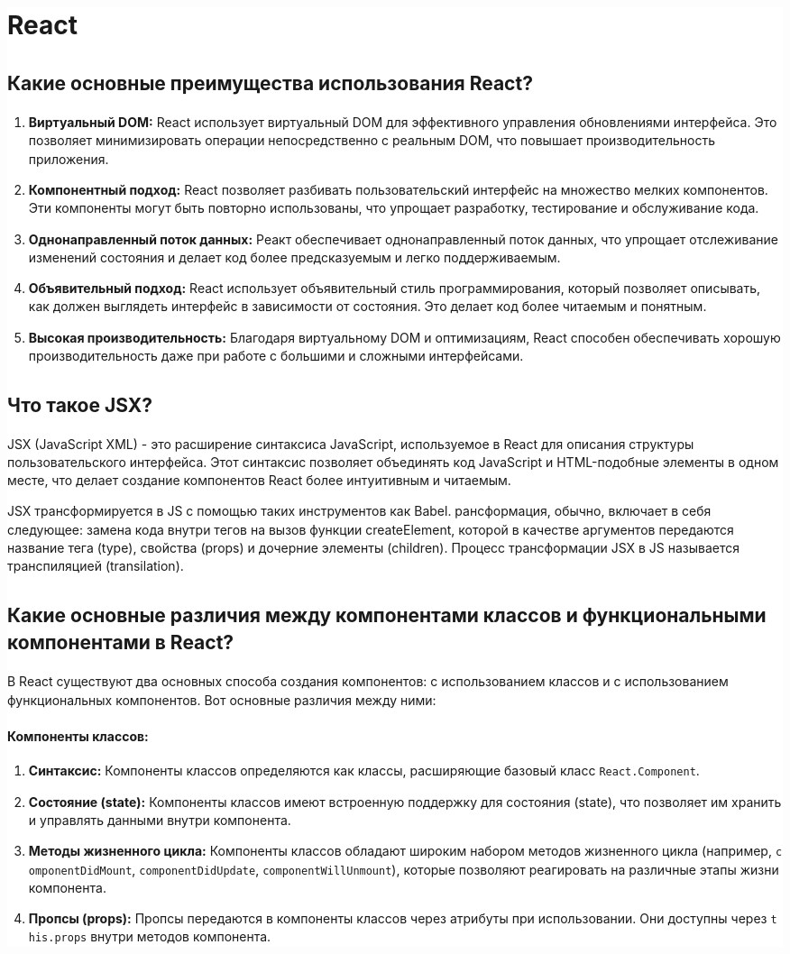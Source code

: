 # React

## Какие основные преимущества использования React?


1. **Виртуальный DOM:** React использует виртуальный DOM для эффективного управления обновлениями интерфейса. Это позволяет минимизировать операции непосредственно с реальным DOM, что повышает производительность приложения.

2. **Компонентный подход:** React позволяет разбивать пользовательский интерфейс на множество мелких компонентов. Эти компоненты могут быть повторно использованы, что упрощает разработку, тестирование и обслуживание кода.

3. **Однонаправленный поток данных:** Реакт обеспечивает однонаправленный поток данных, что упрощает отслеживание изменений состояния и делает код более предсказуемым и легко поддерживаемым.

4. **Объявительный подход:** React использует объявительный стиль программирования, который позволяет описывать, как должен выглядеть интерфейс в зависимости от состояния. Это делает код более читаемым и понятным.

5. **Высокая производительность:** Благодаря виртуальному DOM и оптимизациям, React способен обеспечивать хорошую производительность даже при работе с большими и сложными интерфейсами.

## Что такое JSX?

JSX (JavaScript XML) - это расширение синтаксиса JavaScript, используемое в React для описания структуры пользовательского интерфейса. Этот синтаксис позволяет объединять код JavaScript и HTML-подобные элементы в одном месте, что делает создание компонентов React более интуитивным и читаемым.

JSX трансформируется в JS с помощью таких инструментов как Babel. рансформация, обычно, включает в себя следующее: замена кода внутри тегов на вызов функции createElement, которой в качестве аргументов передаются название тега (type), свойства (props) и дочерние элементы (children). Процесс трансформации JSX в JS называется транспиляцией (transilation).

## Какие основные различия между компонентами классов и функциональными компонентами в React?

В React существуют два основных способа создания компонентов: с использованием классов и с использованием функциональных компонентов. Вот основные различия между ними:

#### Компоненты классов:

1. **Синтаксис:** Компоненты классов определяются как классы, расширяющие базовый класс `React.Component`.

2. **Состояние (state):** Компоненты классов имеют встроенную поддержку для состояния (state), что позволяет им хранить и управлять данными внутри компонента.

3. **Методы жизненного цикла:** Компоненты классов обладают широким набором методов жизненного цикла (например, `componentDidMount`, `componentDidUpdate`, `componentWillUnmount`), которые позволяют реагировать на различные этапы жизни компонента.

4. **Пропсы (props):** Пропсы передаются в компоненты классов через атрибуты при использовании. Они доступны через `this.props` внутри методов компонента.
